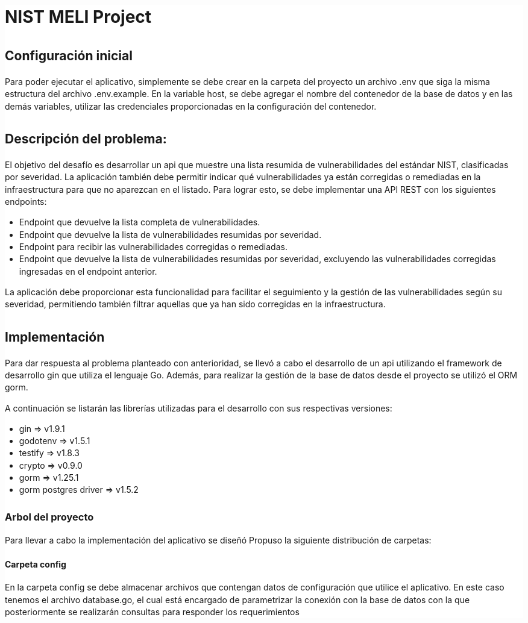 # NIST MELI Project

## <strong>Configuración inicial</strong>
Para poder ejecutar el aplicativo, simplemente se debe crear en la carpeta del proyecto un archivo .env que siga la misma estructura del archivo .env.example. En la variable host, se debe agregar el nombre del contenedor de la base de datos y en las demás variables, utilizar las credenciales proporcionadas en la configuración del contenedor.

## <strong>Descripción del problema:</strong>

El objetivo del desafío es desarrollar un api que muestre una lista resumida de vulnerabilidades del estándar NIST, clasificadas por severidad. La aplicación también debe permitir indicar qué vulnerabilidades ya están corregidas o remediadas en la infraestructura para que no aparezcan en el listado. Para lograr esto, se debe implementar una API REST con los siguientes endpoints:

* Endpoint que devuelve la lista completa de vulnerabilidades.
* Endpoint que devuelve la lista de vulnerabilidades resumidas por severidad.
* Endpoint para recibir las vulnerabilidades corregidas o remediadas.
* Endpoint que devuelve la lista de vulnerabilidades resumidas por severidad, excluyendo las vulnerabilidades corregidas ingresadas en el endpoint anterior.

La aplicación debe proporcionar esta funcionalidad para facilitar el seguimiento y la gestión de las vulnerabilidades según su severidad, permitiendo también filtrar aquellas que ya han sido corregidas en la infraestructura.

## <strong>Implementación </strong>
Para dar respuesta al problema planteado con anterioridad, se llevó a cabo el desarrollo de un api utilizando el framework de desarrollo gin que utiliza el lenguaje Go. Además, para realizar la gestión de la base de datos desde el proyecto se utilizó el ORM gorm.

A continuación se listarán las librerías utilizadas para el desarrollo con sus respectivas versiones:

* gin                  => v1.9.1
* godotenv             => v1.5.1
* testify              => v1.8.3
* crypto               => v0.9.0
* gorm                 => v1.25.1
* gorm postgres driver => v1.5.2


### <strong>Arbol del proyecto </strong>
Para llevar a cabo la implementación del aplicativo se diseñó Propuso la siguiente distribución de carpetas:
#### <strong>Carpeta config</strong>
En la carpeta config se debe almacenar archivos que contengan datos de configuración que utilice el aplicativo. En este caso tenemos el archivo database.go, el cual está encargado de parametrizar la conexión con la base de datos con la que posteriormente se realizarán consultas para responder los requerimientos
